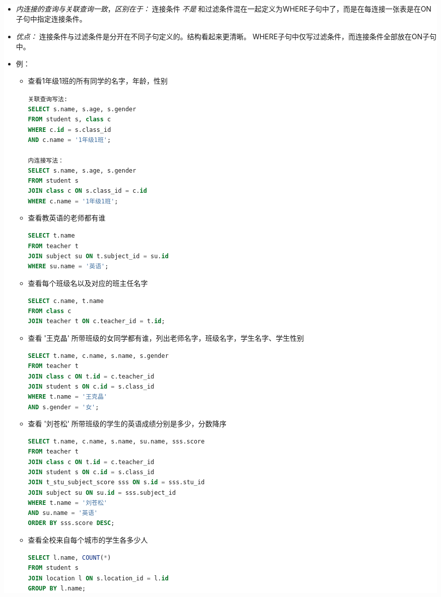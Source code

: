 - *内连接的查询与关联查询一致*，*区别在于：* 连接条件 *不是* 和过滤条件混在一起定义为WHERE子句中了，而是在每连接一张表是在ON子句中指定连接条件。
- *优点：* 连接条件与过滤条件是分开在不同子句定义的。结构看起来更清晰。
    WHERE子句中仅写过滤条件，而连接条件全部放在ON子句中。

- 例：
    - 查看1年级1班的所有同学的名字，年龄，性别
        ```sql
        关联查询写法:
        SELECT s.name, s.age, s.gender
        FROM student s, class c
        WHERE c.id = s.class_id
        AND c.name = '1年级1班';
        
        内连接写法：
        SELECT s.name, s.age, s.gender
        FROM student s
        JOIN class c ON s.class_id = c.id
        WHERE c.name = '1年级1班';
        ```
    - 查看教英语的老师都有谁
        ```sql
        SELECT t.name
        FROM teacher t
        JOIN subject su ON t.subject_id = su.id
        WHERE su.name = '英语';
        ```
    - 查看每个班级名以及对应的班主任名字
        ```sql
        SELECT c.name, t.name
        FROM class c
        JOIN teacher t ON c.teacher_id = t.id;
        ```
    - 查看 '王克晶' 所带班级的女同学都有谁，列出老师名字，班级名字，学生名字、学生性别
        ```sql
        SELECT t.name, c.name, s.name, s.gender
        FROM teacher t
        JOIN class c ON t.id = c.teacher_id
        JOIN student s ON c.id = s.class_id
        WHERE t.name = '王克晶'
        AND s.gender = '女';
        ```
    - 查看 '刘苍松' 所带班级的学生的英语成绩分别是多少，分数降序
        ```sql
        SELECT t.name, c.name, s.name, su.name, sss.score
        FROM teacher t
        JOIN class c ON t.id = c.teacher_id
        JOIN student s ON c.id = s.class_id
        JOIN t_stu_subject_score sss ON s.id = sss.stu_id
        JOIN subject su ON su.id = sss.subject_id
        WHERE t.name = '刘苍松'
        AND su.name = '英语'
        ORDER BY sss.score DESC;
        ```
    - 查看全校来自每个城市的学生各多少人
        ```sql
        SELECT l.name, COUNT(*)
        FROM student s
        JOIN location l ON s.location_id = l.id
        GROUP BY l.name;
        ```
